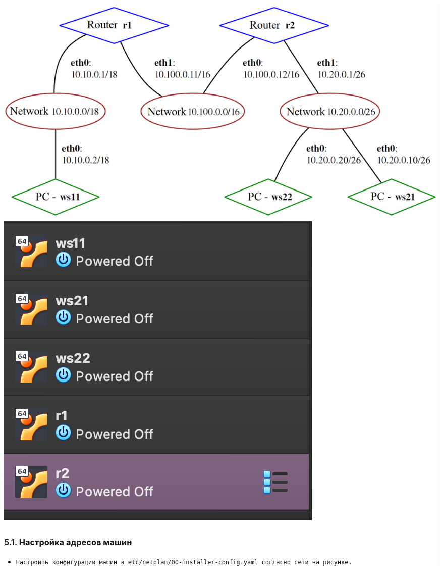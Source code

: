 ![Alt text](./images/5.1.png)<br>
![Alt text](./images/5.2.png)<br>
---
### 5.1. Настройка адресов машин
- ``Настроить конфигурации машин в etc/netplan/00-installer-config.yaml согласно сети на рисунке.``